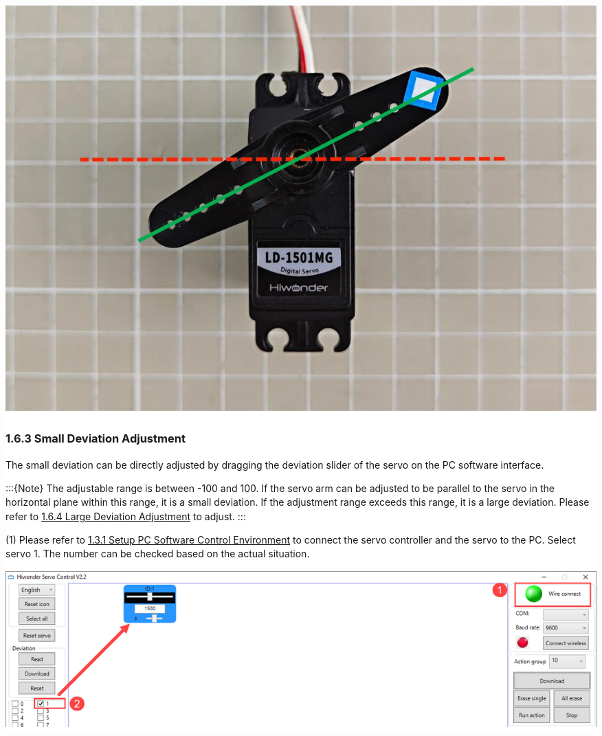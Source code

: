 <img src="../_static/media/chapter_1/image90.jpeg" class="common_img" />

<p id="anchor_1_6_3"></p>

### 1.6.3 Small Deviation Adjustment

The small deviation can be directly adjusted by dragging the deviation slider of the servo on the PC software interface.

:::{Note}
The adjustable range is between -100 and 100. If the servo arm can be adjusted to be parallel to the servo in the horizontal plane within this range, it is a small deviation. If the adjustment range exceeds this range, it is a large deviation. Please refer to [1.6.4 Large Deviation Adjustment](#anchor_1_6_4) to adjust.
:::

(1) Please refer to [1.3.1 Setup PC Software Control Environment](#anchor_1_3_1) to connect the servo controller and the servo to the PC. Select servo 1. The number can be checked based on the actual situation.

<img src="../_static/media/chapter_1/image86.png" class="common_img" />
